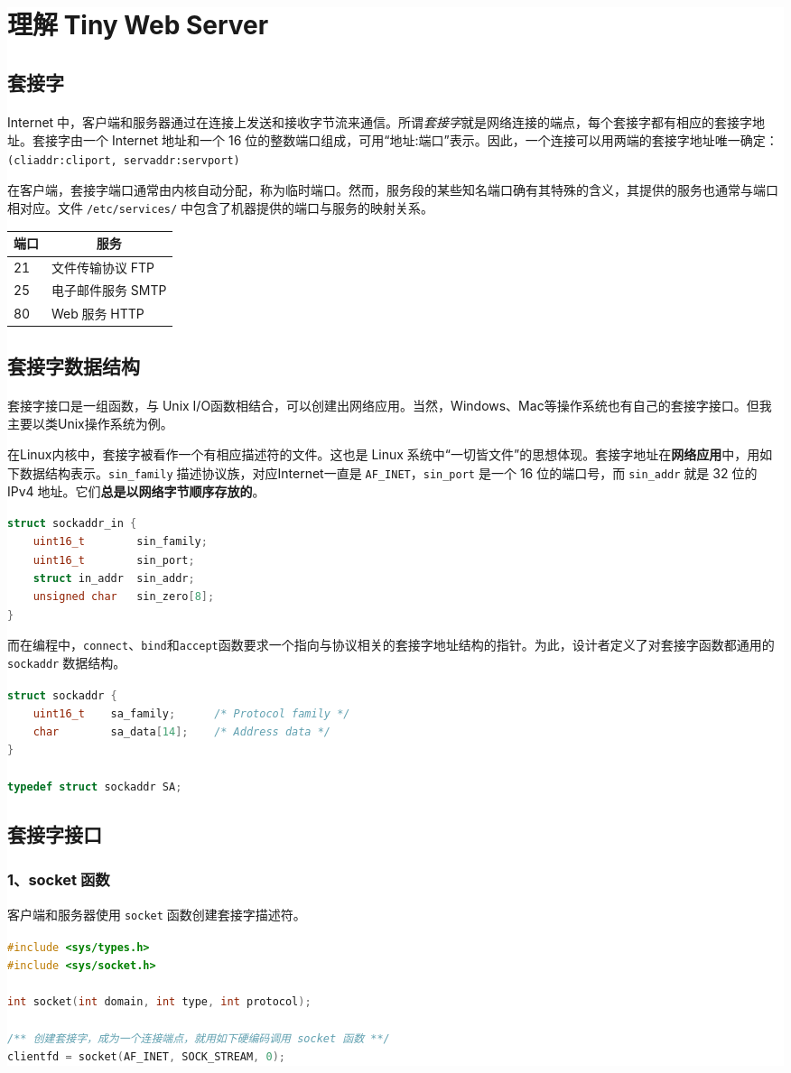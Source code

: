 # 理解 Tiny Web Server

## 套接字

Internet 中，客户端和服务器通过在连接上发送和接收字节流来通信。所谓*套接字*就是网络连接的端点，每个套接字都有相应的套接字地址。套接字由一个 Internet 地址和一个 16 位的整数端口组成，可用“地址:端口”表示。因此，一个连接可以用两端的套接字地址唯一确定：`(cliaddr:cliport, servaddr:servport)`

在客户端，套接字端口通常由内核自动分配，称为临时端口。然而，服务段的某些知名端口确有其特殊的含义，其提供的服务也通常与端口相对应。文件 `/etc/services/` 中包含了机器提供的端口与服务的映射关系。


| 端口 | 服务 |
| --- | --- |
| 21 | 文件传输协议 FTP |
| 25 | 电子邮件服务 SMTP |
| 80 | Web 服务 HTTP |

## 套接字数据结构

套接字接口是一组函数，与 Unix I/O函数相结合，可以创建出网络应用。当然，Windows、Mac等操作系统也有自己的套接字接口。但我主要以类Unix操作系统为例。

在Linux内核中，套接字被看作一个有相应描述符的文件。这也是 Linux 系统中“一切皆文件”的思想体现。套接字地址在**网络应用**中，用如下数据结构表示。`sin_family` 描述协议族，对应Internet一直是 `AF_INET`，`sin_port` 是一个 16 位的端口号，而 `sin_addr` 就是 32 位的 IPv4 地址。它们**总是以网络字节顺序存放的**。

```c
struct sockaddr_in {
    uint16_t        sin_family;
    uint16_t        sin_port;
    struct in_addr  sin_addr;
    unsigned char   sin_zero[8];
}
```

而在编程中，`connect`、`bind`和`accept`函数要求一个指向与协议相关的套接字地址结构的指针。为此，设计者定义了对套接字函数都通用的 `sockaddr` 数据结构。

```c
struct sockaddr {
    uint16_t    sa_family;      /* Protocol family */
    char        sa_data[14];    /* Address data */
}

typedef struct sockaddr SA;
```

## 套接字接口

### 1、socket 函数

客户端和服务器使用 `socket` 函数创建套接字描述符。

```c
#include <sys/types.h>
#include <sys/socket.h>

int socket(int domain, int type, int protocol);

/** 创建套接字，成为一个连接端点，就用如下硬编码调用 socket 函数 **/
clientfd = socket(AF_INET, SOCK_STREAM, 0);
```
